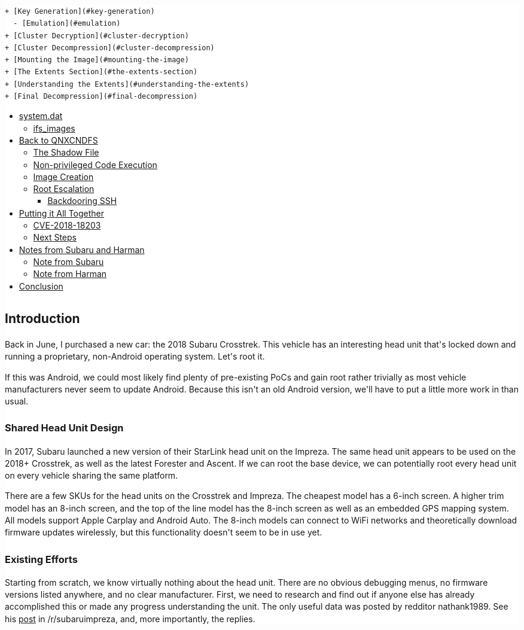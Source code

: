     + [Key Generation](#key-generation)
      - [Emulation](#emulation)
    + [Cluster Decryption](#cluster-decryption)
    + [Cluster Decompression](#cluster-decompression)
    + [Mounting the Image](#mounting-the-image)
    + [The Extents Section](#the-extents-section)
    + [Understanding the Extents](#understanding-the-extents)
    + [Final Decompression](#final-decompression)
  * [system.dat](#systemdat)
    + [ifs_images](#ifs_images)
  * [Back to QNXCNDFS](#back-to-qnxcndfs)
    + [The Shadow File](#the-shadow-file)
    + [Non-privileged Code Execution](#non-privileged-code-execution)
    + [Image Creation](#image-creation)
    + [Root Escalation](#root-escalation)
      - [Backdooring SSH](#backdooring-ssh)
  * [Putting it All Together](#putting-it-all-together)
    + [CVE-2018-18203](#cve-2018-18203)
    + [Next Steps](#next-steps)
  * [Notes from Subaru and Harman](#notes-from-subaru-and-harman)
    + [Note from Subaru](#note-from-subaru)
    + [Note from Harman](#note-from-harman)
  * [Conclusion](#conclusion)

## Introduction

Back in June, I purchased a new car: the 2018 Subaru Crosstrek. This vehicle has an interesting head unit that's locked down and running a proprietary, non-Android operating system. Let's root it.

If this was Android, we could most likely find plenty of pre-existing PoCs and gain root rather trivially as most vehicle manufacturers never seem to update Android. Because this isn't an old Android version, we'll have to put a little more work in than usual.

### Shared Head Unit Design

In 2017, Subaru launched a new version of their StarLink head unit on the Impreza. The same head unit appears to be used on the 2018+ Crosstrek, as well as the latest Forester and Ascent. If we can root the base device, we can potentially root every head unit on every vehicle sharing the same platform.

There are a few SKUs for the head units on the Crosstrek and Impreza. The cheapest model has a 6-inch screen. A higher trim model has an 8-inch screen, and the top of the line model has the 8-inch screen as well as an embedded GPS mapping system. All models support Apple Carplay and Android Auto. The 8-inch models can connect to WiFi networks and theoretically download firmware updates wirelessly, but this functionality doesn't seem to be in use yet.

### Existing Efforts

Starting from scratch, we know virtually nothing about the head unit. There are no obvious debugging menus, no firmware versions listed anywhere, and no clear manufacturer. First, we need to research and find out if anyone else has already accomplished this or made any progress understanding the unit. The only useful data was posted by redditor nathank1989. See his [post](https://www.reddit.com/r/subaruimpreza/comments/6joio5/ssh_into_starlink/) in /r/subaruimpreza, and, more importantly, the replies.
